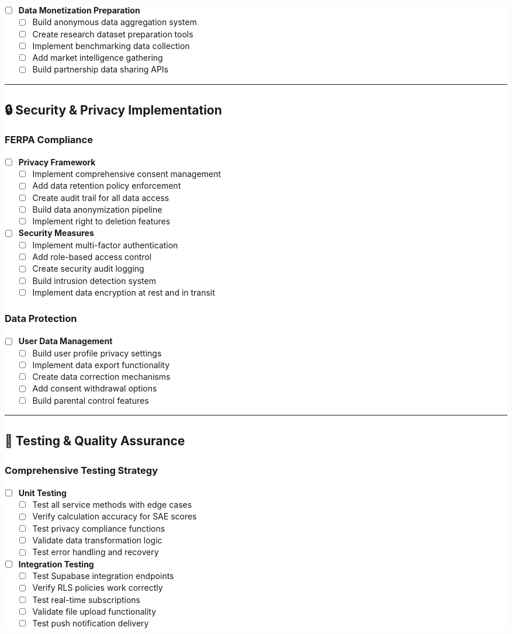 - [ ] **Data Monetization Preparation**
  - [ ] Build anonymous data aggregation system
  - [ ] Create research dataset preparation tools
  - [ ] Implement benchmarking data collection
  - [ ] Add market intelligence gathering
  - [ ] Build partnership data sharing APIs

---

## 🔒 Security & Privacy Implementation

### FERPA Compliance
- [ ] **Privacy Framework**
  - [ ] Implement comprehensive consent management
  - [ ] Add data retention policy enforcement
  - [ ] Create audit trail for all data access
  - [ ] Build data anonymization pipeline
  - [ ] Implement right to deletion features

- [ ] **Security Measures**
  - [ ] Implement multi-factor authentication
  - [ ] Add role-based access control
  - [ ] Create security audit logging
  - [ ] Build intrusion detection system
  - [ ] Implement data encryption at rest and in transit

### Data Protection
- [ ] **User Data Management**
  - [ ] Build user profile privacy settings
  - [ ] Implement data export functionality
  - [ ] Create data correction mechanisms
  - [ ] Add consent withdrawal options
  - [ ] Build parental control features

---

## 🧪 Testing & Quality Assurance

### Comprehensive Testing Strategy
- [ ] **Unit Testing**
  - [ ] Test all service methods with edge cases
  - [ ] Verify calculation accuracy for SAE scores
  - [ ] Test privacy compliance functions
  - [ ] Validate data transformation logic
  - [ ] Test error handling and recovery

- [ ] **Integration Testing**
  - [ ] Test Supabase integration endpoints
  - [ ] Verify RLS policies work correctly
  - [ ] Test real-time subscriptions
  - [ ] Validate file upload functionality
  - [ ] Test push notification delivery
